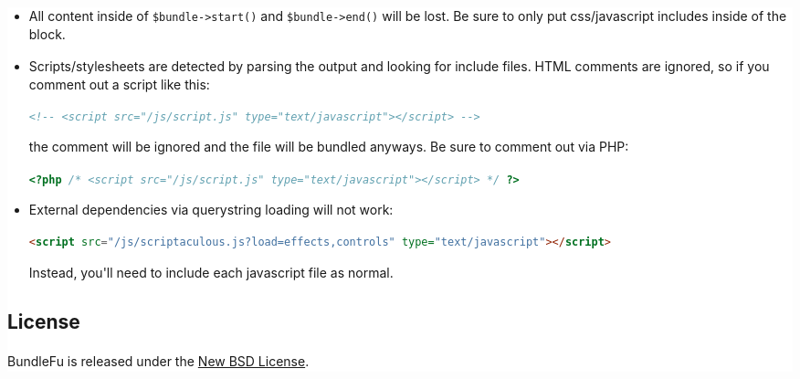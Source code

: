   * All content inside of `$bundle->start()` and `$bundle->end()` will be lost. Be sure to only put css/javascript includes inside of the block.
  * Scripts/stylesheets are detected by parsing the output and looking for include files. HTML comments are ignored, so if you comment out a script like this:

    ```html
    <!-- <script src="/js/script.js" type="text/javascript"></script> -->
    ```

    the comment will be ignored and the file will be bundled anyways. Be sure to comment out via PHP:

    ```php
    <?php /* <script src="/js/script.js" type="text/javascript"></script> */ ?>
    ```

  * External dependencies via querystring loading will not work:

    ```html
    <script src="/js/scriptaculous.js?load=effects,controls" type="text/javascript"></script>
    ```

    Instead, you'll need to include each javascript file as normal.


License
-------

BundleFu is released under the [New BSD License](https://github.com/dotsunited/BundleFu/blob/master/LICENSE).
